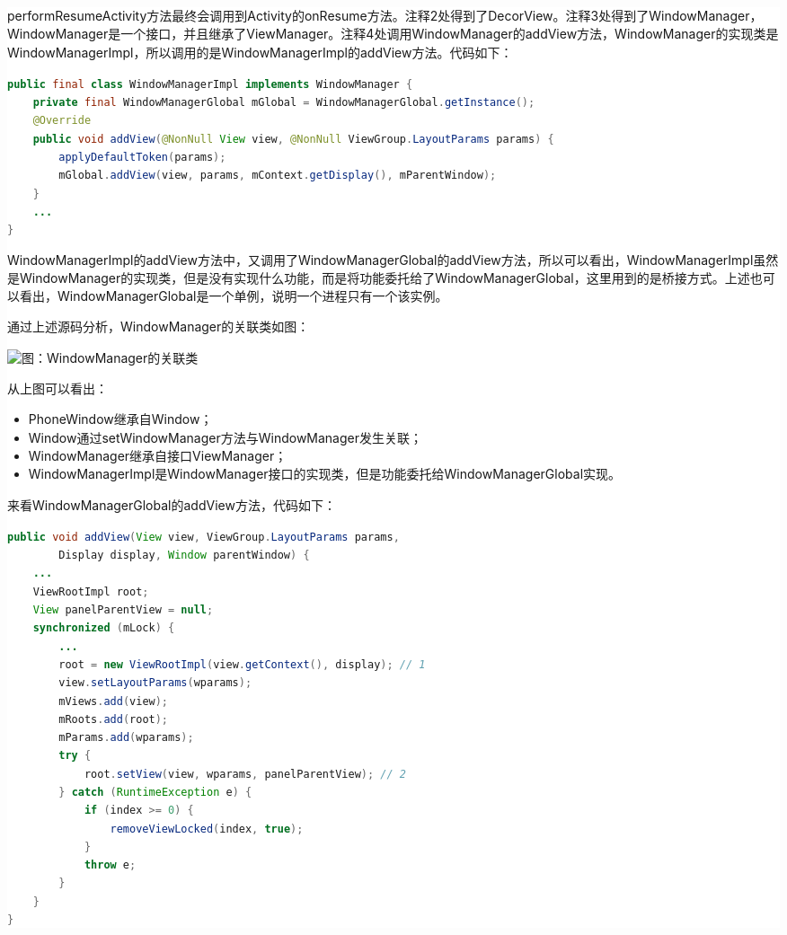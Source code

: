 performResumeActivity方法最终会调用到Activity的onResume方法。注释2处得到了DecorView。注释3处得到了WindowManager，WindowManager是一个接口，并且继承了ViewManager。注释4处调用WindowManager的addView方法，WindowManager的实现类是WindowManagerImpl，所以调用的是WindowManagerImpl的addView方法。代码如下：

```java
public final class WindowManagerImpl implements WindowManager {
    private final WindowManagerGlobal mGlobal = WindowManagerGlobal.getInstance();
    @Override
    public void addView(@NonNull View view, @NonNull ViewGroup.LayoutParams params) {
        applyDefaultToken(params);
        mGlobal.addView(view, params, mContext.getDisplay(), mParentWindow);
    }
    ...
}
```

WindowManagerImpl的addView方法中，又调用了WindowManagerGlobal的addView方法，所以可以看出，WindowManagerImpl虽然是WindowManager的实现类，但是没有实现什么功能，而是将功能委托给了WindowManagerGlobal，这里用到的是桥接方式。上述也可以看出，WindowManagerGlobal是一个单例，说明一个进程只有一个该实例。

通过上述源码分析，WindowManager的关联类如图：

![图：WindowManager的关联类](https://raw.githubusercontent.com/NieJianJian/AndroidNotes/master/Picture/windowmanagerguanlianclass.png)

从上图可以看出：

* PhoneWindow继承自Window；
* Window通过setWindowManager方法与WindowManager发生关联；
* WindowManager继承自接口ViewManager；
* WindowManagerImpl是WindowManager接口的实现类，但是功能委托给WindowManagerGlobal实现。

来看WindowManagerGlobal的addView方法，代码如下：

```java
public void addView(View view, ViewGroup.LayoutParams params,
        Display display, Window parentWindow) {
    ...
    ViewRootImpl root;
    View panelParentView = null;
    synchronized (mLock) {
        ...
        root = new ViewRootImpl(view.getContext(), display); // 1
        view.setLayoutParams(wparams);
        mViews.add(view);
        mRoots.add(root);
        mParams.add(wparams);
        try {
            root.setView(view, wparams, panelParentView); // 2
        } catch (RuntimeException e) {
            if (index >= 0) {
                removeViewLocked(index, true);
            }
            throw e;
        }
    }
}
```
